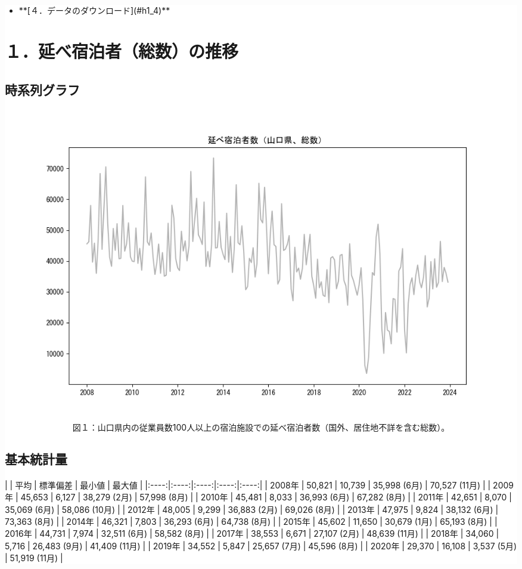 <ul>
<li> **[４．データのダウンロード](#h1_4)** </li>
</ul>
</div>

<h1 id="h1_1">１．延べ宿泊者（総数）の推移</h1>
<h2 id="h2_1">時系列グラフ</h2>
<div style="text-align: center">
<img src="../images/line/山口県.png">
<figcaption>図１：山口県内の従業員数100人以上の宿泊施設での延べ宿泊者数（国外、居住地不詳を含む総数）。</figcaption>
</div>

<h2 id="h2_2">基本統計量</h2>
|  | 平均 | 標準偏差 | 最小値 | 最大値 |
|:----:|:----:|:----:|:----:|:----:|
| 2008年 | 50,821 | 10,739 | 35,998 (6月) | 70,527 (11月) |
| 2009年 | 45,653 | 6,127 | 38,279 (2月) | 57,998 (8月) |
| 2010年 | 45,481 | 8,033 | 36,993 (6月) | 67,282 (8月) |
| 2011年 | 42,651 | 8,070 | 35,069 (6月) | 58,086 (10月) |
| 2012年 | 48,005 | 9,299 | 36,883 (2月) | 69,026 (8月) |
| 2013年 | 47,975 | 9,824 | 38,132 (6月) | 73,363 (8月) |
| 2014年 | 46,321 | 7,803 | 36,293 (6月) | 64,738 (8月) |
| 2015年 | 45,602 | 11,650 | 30,679 (1月) | 65,193 (8月) |
| 2016年 | 44,731 | 7,974 | 32,511 (6月) | 58,582 (8月) |
| 2017年 | 38,553 | 6,671 | 27,107 (2月) | 48,639 (11月) |
| 2018年 | 34,060 | 5,716 | 26,483 (9月) | 41,409 (11月) |
| 2019年 | 34,552 | 5,847 | 25,657 (7月) | 45,596 (8月) |
| 2020年 | 29,370 | 16,108 | 3,537 (5月) | 51,919 (11月) |